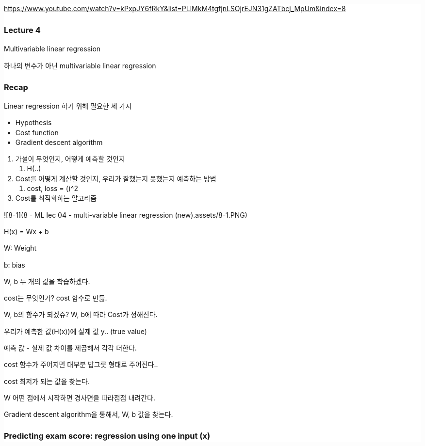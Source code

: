 https://www.youtube.com/watch?v=kPxpJY6fRkY&list=PLlMkM4tgfjnLSOjrEJN31gZATbcj_MpUm&index=8



### Lecture 4

Multivariable linear regression



하나의 변수가 아닌 multivariable linear regression





### Recap

Linear regression 하기 위해 필요한 세 가지

- Hypothesis
- Cost function
- Gradient descent algorithm



1. 가설이 무엇인지, 어떻게 예측할 것인지
   1. H(..)
2. Cost를 어떻게 계산할 것인지, 우리가 잘했는지 못했는지 예측하는 방법
   1. cost, loss = ()^2
3. Cost를 최적화하는 알고리즘

![8-1](8 - ML lec 04 - multi-variable linear regression (new).assets/8-1.PNG)



H(x) = Wx + b

W: Weight

b: bias

W, b 두 개의 값을 학습하겠다.



cost는 무엇인가? cost 함수로 만듦.

W, b의 함수가 되겠쥬? W, b에 따라 Cost가 정해진다.

우리가 예측한 값(H(x))에 실제 값 y.. (true value)

예측 값 - 실제 값 차이를 제곱해서 각각 더한다.

cost 함수가 주어지면 대부분 밥그릇 형태로 주어진다..

cost 최저가 되는 값을 찾는다.

W 어떤 점에서 시작하면 경사면을 따라점점 내려간다.

Gradient descent algorithm을 통해서, W, b 값을 찾는다.





### Predicting exam score: regression using one input (x)

